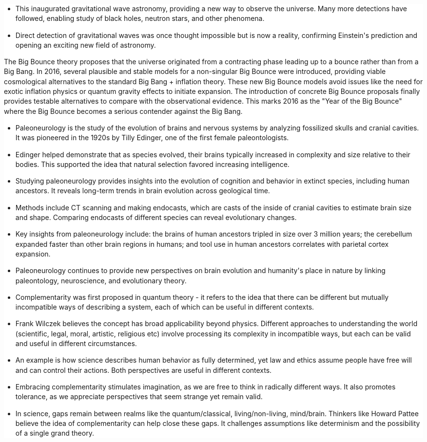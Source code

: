 - This inaugurated gravitational wave astronomy, providing a new way to observe the universe. Many more detections have followed, enabling study of black holes, neutron stars, and other phenomena.

- Direct detection of gravitational waves was once thought impossible but is now a reality, confirming Einstein's prediction and opening an exciting new field of astronomy.

 

The Big Bounce theory proposes that the universe originated from a contracting phase leading up to a bounce rather than from a Big Bang. In 2016, several plausible and stable models for a non-singular Big Bounce were introduced, providing viable cosmological alternatives to the standard Big Bang + inflation theory. These new Big Bounce models avoid issues like the need for exotic inflation physics or quantum gravity effects to initiate expansion. The introduction of concrete Big Bounce proposals finally provides testable alternatives to compare with the observational evidence. This marks 2016 as the "Year of the Big Bounce" where the Big Bounce becomes a serious contender against the Big Bang.

 

- Paleoneurology is the study of the evolution of brains and nervous systems by analyzing fossilized skulls and cranial cavities. It was pioneered in the 1920s by Tilly Edinger, one of the first female paleontologists. 

- Edinger helped demonstrate that as species evolved, their brains typically increased in complexity and size relative to their bodies. This supported the idea that natural selection favored increasing intelligence.

- Studying paleoneurology provides insights into the evolution of cognition and behavior in extinct species, including human ancestors. It reveals long-term trends in brain evolution across geological time.

- Methods include CT scanning and making endocasts, which are casts of the inside of cranial cavities to estimate brain size and shape. Comparing endocasts of different species can reveal evolutionary changes.

- Key insights from paleoneurology include: the brains of human ancestors tripled in size over 3 million years; the cerebellum expanded faster than other brain regions in humans; and tool use in human ancestors correlates with parietal cortex expansion.

- Paleoneurology continues to provide new perspectives on brain evolution and humanity's place in nature by linking paleontology, neuroscience, and evolutionary theory.

 

- Complementarity was first proposed in quantum theory - it refers to the idea that there can be different but mutually incompatible ways of describing a system, each of which can be useful in different contexts. 

- Frank Wilczek believes the concept has broad applicability beyond physics. Different approaches to understanding the world (scientific, legal, moral, artistic, religious etc) involve processing its complexity in incompatible ways, but each can be valid and useful in different circumstances. 

- An example is how science describes human behavior as fully determined, yet law and ethics assume people have free will and can control their actions. Both perspectives are useful in different contexts. 

- Embracing complementarity stimulates imagination, as we are free to think in radically different ways. It also promotes tolerance, as we appreciate perspectives that seem strange yet remain valid. 

- In science, gaps remain between realms like the quantum/classical, living/non-living, mind/brain. Thinkers like Howard Pattee believe the idea of complementarity can help close these gaps. It challenges assumptions like determinism and the possibility of a single grand theory. 
